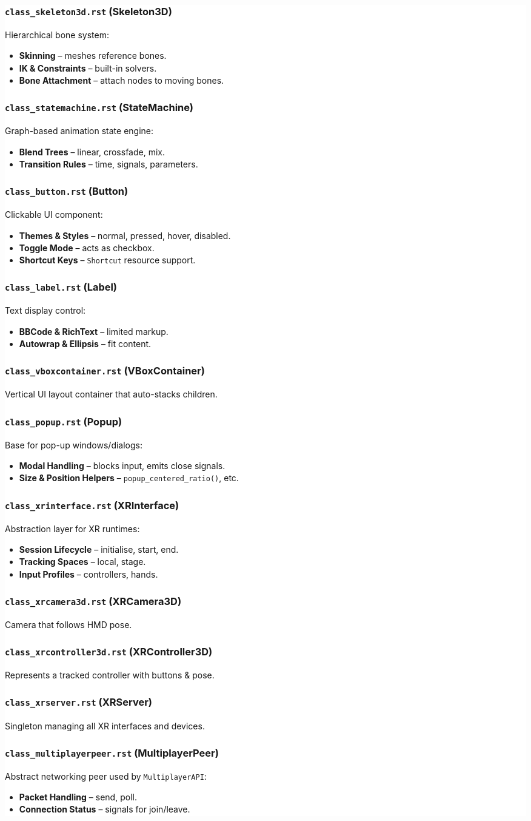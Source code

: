 ### `class_skeleton3d.rst` (Skeleton3D)
Hierarchical bone system:
* **Skinning** – meshes reference bones.
* **IK & Constraints** – built-in solvers.
* **Bone Attachment** – attach nodes to moving bones.

### `class_statemachine.rst` (StateMachine)
Graph-based animation state engine:
* **Blend Trees** – linear, crossfade, mix.
* **Transition Rules** – time, signals, parameters.

### `class_button.rst` (Button)
Clickable UI component:
* **Themes & Styles** – normal, pressed, hover, disabled.
* **Toggle Mode** – acts as checkbox.
* **Shortcut Keys** – `Shortcut` resource support.

### `class_label.rst` (Label)
Text display control:
* **BBCode & RichText** – limited markup.
* **Autowrap & Ellipsis** – fit content.

### `class_vboxcontainer.rst` (VBoxContainer)
Vertical UI layout container that auto-stacks children.

### `class_popup.rst` (Popup)
Base for pop-up windows/dialogs:
* **Modal Handling** – blocks input, emits close signals.
* **Size & Position Helpers** – `popup_centered_ratio()`, etc.

### `class_xrinterface.rst` (XRInterface)
Abstraction layer for XR runtimes:
* **Session Lifecycle** – initialise, start, end.
* **Tracking Spaces** – local, stage.
* **Input Profiles** – controllers, hands.

### `class_xrcamera3d.rst` (XRCamera3D)
Camera that follows HMD pose.

### `class_xrcontroller3d.rst` (XRController3D)
Represents a tracked controller with buttons & pose.

### `class_xrserver.rst` (XRServer)
Singleton managing all XR interfaces and devices.

### `class_multiplayerpeer.rst` (MultiplayerPeer)
Abstract networking peer used by `MultiplayerAPI`:
* **Packet Handling** – send, poll.
* **Connection Status** – signals for join/leave.
